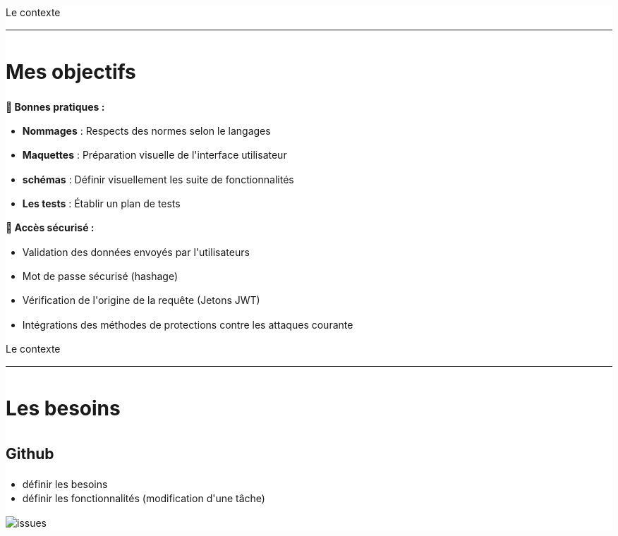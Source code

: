 <h7>Le contexte</h7>



---



# Mes objectifs

<div>
<div>

**💭 Bonnes pratiques :**

- **Nommages** : Respects des normes selon le langages

- **Maquettes** : Préparation visuelle de l'interface utilisateur

- **schémas** : Définir visuellement les suite de fonctionnalités

- **Les tests** : Établir un plan de tests

</div>
<div>

**🔐 Accès sécurisé :**

- Validation des données envoyés par l'utilisateurs

- Mot de passe sécurisé (hashage)

- Vérification de l'origine de la requête (Jetons JWT)

- Intégrations des méthodes de protections contre les attaques courante

</div>
</div>

<h7>Le contexte</h7>



---



# Les besoins

<div>
<div>

## Github

- définir les besoins
- définir les fonctionnalités
    (modification d'une tâche)

<img src="https://cda.corbisier.fr/layout/img/slide/issue_chef_d_oeuvre.png" class="abs issues" alt="issues">
